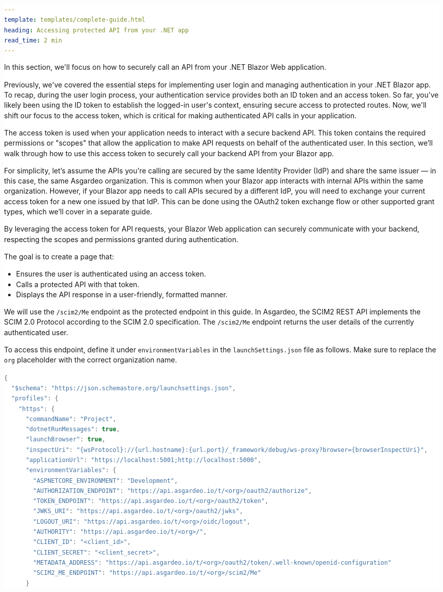 ```yaml
---
template: templates/complete-guide.html
heading: Accessing protected API from your .NET app
read_time: 2 min
---
```


In this section, we'll focus on how to securely call an API from your .NET Blazor Web application.

Previously, we've covered the essential steps for implementing user login and managing authentication in your .NET Blazor app. To recap, during the user login process, your authentication service provides both an ID token and an access token. So far, you've likely been using the ID token to establish the logged-in user's context, ensuring secure access to protected routes. Now, we'll shift our focus to the access token, which is critical for making authenticated API calls in your application.

The access token is used when your application needs to interact with a secure backend API. This token contains the required permissions or "scopes" that allow the application to make API requests on behalf of the authenticated user. In this section, we’ll walk through how to use this access token to securely call your backend API from your Blazor app.

For simplicity, let’s assume the APIs you're calling are secured by the same Identity Provider (IdP) and share the same issuer — in this case, the same Asgardeo organization. This is common when your Blazor app interacts with internal APIs within the same organization. However, if your Blazor app needs to call APIs secured by a different IdP, you will need to exchange your current access token for a new one issued by that IdP. This can be done using the OAuth2 token exchange flow or other supported grant types, which we’ll cover in a separate guide.

By leveraging the access token for API requests, your Blazor Web application can securely communicate with your backend, respecting the scopes and permissions granted during authentication.

The goal is to create a page that:

- Ensures the user is authenticated using an access token.
- Calls a protected API with that token.
- Displays the API response in a user-friendly, formatted manner.

We will use the `/scim2/Me` endpoint as the protected endpoint in this guide. In Asgardeo, the SCIM2 REST API implements the SCIM 2.0 Protocol according to the SCIM 2.0 specification. The `/scim2/Me` endpoint returns the user details of the currently authenticated user.

To access this endpoint, define it under `environmentVariables` in the `launchSettings.json` file as follows. Make sure to replace the `org` placeholder with the correct organization name.

```csharp hl_lines="20" title="launchSettings.json"
{
  "$schema": "https://json.schemastore.org/launchsettings.json",
  "profiles": {
    "https": {
      "commandName": "Project",
      "dotnetRunMessages": true,
      "launchBrowser": true,
      "inspectUri": "{wsProtocol}://{url.hostname}:{url.port}/_framework/debug/ws-proxy?browser={browserInspectUri}",
      "applicationUrl": "https://localhost:5001;http://localhost:5000",
      "environmentVariables": {
        "ASPNETCORE_ENVIRONMENT": "Development",
        "AUTHORIZATION_ENDPOINT": "https://api.asgardeo.io/t/<org>/oauth2/authorize",
        "TOKEN_ENDPOINT": "https://api.asgardeo.io/t/<org>/oauth2/token",
        "JWKS_URI": "https://api.asgardeo.io/t/<org>/oauth2/jwks",
        "LOGOUT_URI": "https://api.asgardeo.io/t/<org>/oidc/logout",
        "AUTHORITY": "https://api.asgardeo.io/t/<org>/",
        "CLIENT_ID": "<client_id>",
        "CLIENT_SECRET": "<client_secret>",
        "METADATA_ADDRESS": "https://api.asgardeo.io/t/<org>/oauth2/token/.well-known/openid-configuration"
        "SCIM2_ME_ENDPOINT": "https://api.asgardeo.io/t/<org>/scim2/Me"
      }
```